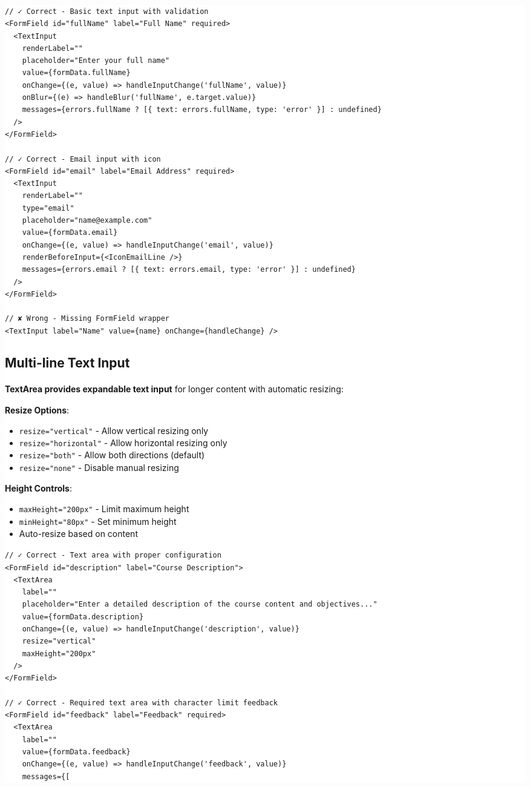 ```tsx
// ✓ Correct - Basic text input with validation
<FormField id="fullName" label="Full Name" required>
  <TextInput
    renderLabel=""
    placeholder="Enter your full name"
    value={formData.fullName}
    onChange={(e, value) => handleInputChange('fullName', value)}
    onBlur={(e) => handleBlur('fullName', e.target.value)}
    messages={errors.fullName ? [{ text: errors.fullName, type: 'error' }] : undefined}
  />
</FormField>

// ✓ Correct - Email input with icon
<FormField id="email" label="Email Address" required>
  <TextInput
    renderLabel=""
    type="email"
    placeholder="name@example.com"
    value={formData.email}
    onChange={(e, value) => handleInputChange('email', value)}
    renderBeforeInput={<IconEmailLine />}
    messages={errors.email ? [{ text: errors.email, type: 'error' }] : undefined}
  />
</FormField>

// ✘ Wrong - Missing FormField wrapper
<TextInput label="Name" value={name} onChange={handleChange} />
```

## Multi-line Text Input

**TextArea provides expandable text input** for longer content with automatic resizing:

**Resize Options**:
- `resize="vertical"` - Allow vertical resizing only
- `resize="horizontal"` - Allow horizontal resizing only  
- `resize="both"` - Allow both directions (default)
- `resize="none"` - Disable manual resizing

**Height Controls**:
- `maxHeight="200px"` - Limit maximum height
- `minHeight="80px"` - Set minimum height
- Auto-resize based on content

```tsx
// ✓ Correct - Text area with proper configuration
<FormField id="description" label="Course Description">
  <TextArea
    label=""
    placeholder="Enter a detailed description of the course content and objectives..."
    value={formData.description}
    onChange={(e, value) => handleInputChange('description', value)}
    resize="vertical"
    maxHeight="200px"
  />
</FormField>

// ✓ Correct - Required text area with character limit feedback
<FormField id="feedback" label="Feedback" required>
  <TextArea
    label=""
    value={formData.feedback}
    onChange={(e, value) => handleInputChange('feedback', value)}
    messages={[
```
